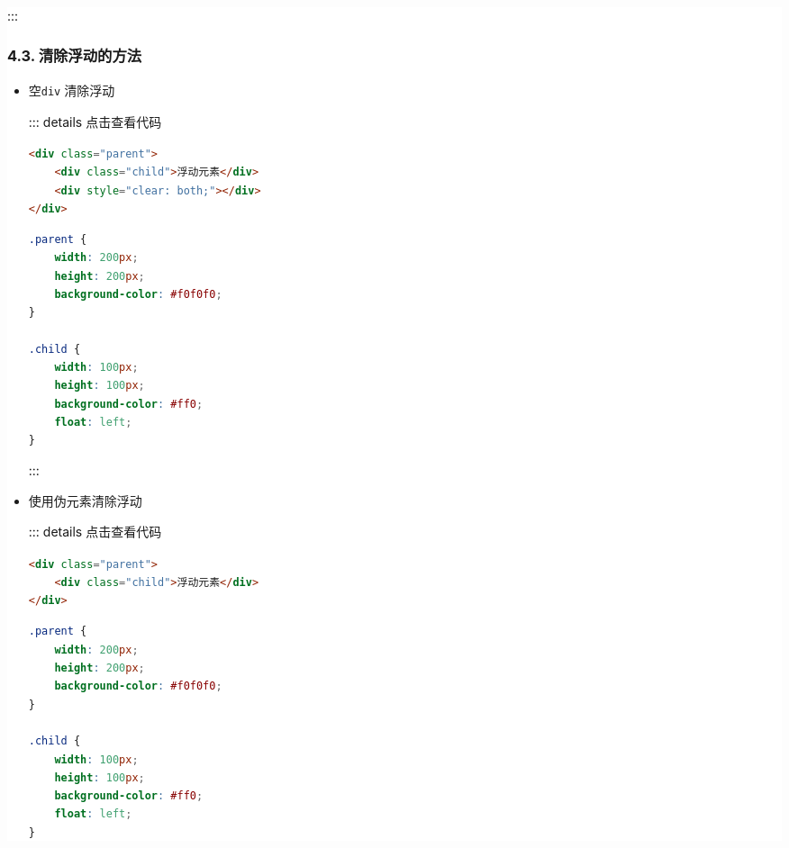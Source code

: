 :::

### 4.3. 清除浮动的方法

- 空`div` 清除浮动

    ::: details 点击查看代码

    ```html
    <div class="parent">
        <div class="child">浮动元素</div>
        <div style="clear: both;"></div>
    </div>
    ```

    ```css
    .parent {
        width: 200px;
        height: 200px;
        background-color: #f0f0f0;
    }

    .child {
        width: 100px;
        height: 100px;
        background-color: #ff0;
        float: left;
    }
    ```

    :::

- 使用伪元素清除浮动

    ::: details 点击查看代码

    ```html
    <div class="parent">
        <div class="child">浮动元素</div>
    </div>
    ```

    ```css
    .parent {
        width: 200px;
        height: 200px;
        background-color: #f0f0f0;
    }

    .child {
        width: 100px;
        height: 100px;
        background-color: #ff0;
        float: left;
    }
